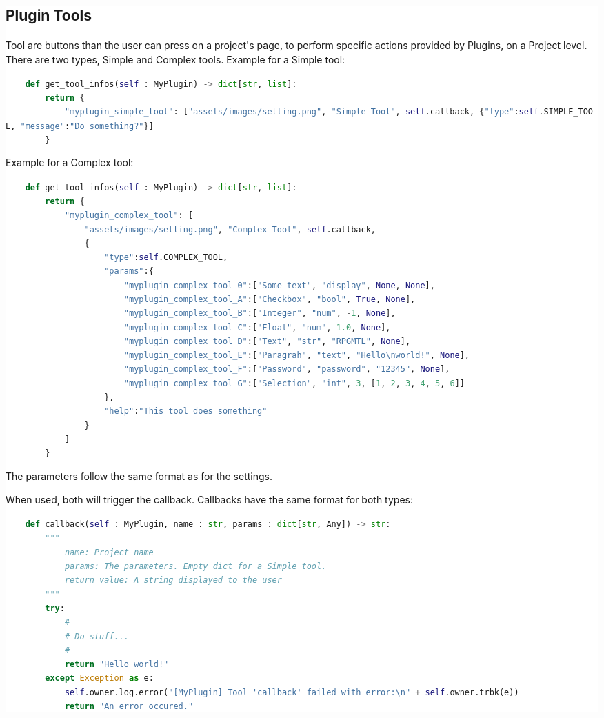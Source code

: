## Plugin Tools  
  
Tool are buttons than the user can press on a project's page, to perform specific actions provided by Plugins, on a Project level.  
There are two types, Simple and Complex tools.
Example for a Simple tool:

```python
    def get_tool_infos(self : MyPlugin) -> dict[str, list]:
        return {
            "myplugin_simple_tool": ["assets/images/setting.png", "Simple Tool", self.callback, {"type":self.SIMPLE_TOOL, "message":"Do something?"}]
        }
```  
  
Example for a Complex tool:

```python
    def get_tool_infos(self : MyPlugin) -> dict[str, list]:
        return {
            "myplugin_complex_tool": [
                "assets/images/setting.png", "Complex Tool", self.callback,
                {
                    "type":self.COMPLEX_TOOL,
                    "params":{
                        "myplugin_complex_tool_0":["Some text", "display", None, None],
                        "myplugin_complex_tool_A":["Checkbox", "bool", True, None],
                        "myplugin_complex_tool_B":["Integer", "num", -1, None],
                        "myplugin_complex_tool_C":["Float", "num", 1.0, None],
                        "myplugin_complex_tool_D":["Text", "str", "RPGMTL", None],
                        "myplugin_complex_tool_E":["Paragrah", "text", "Hello\nworld!", None],
                        "myplugin_complex_tool_F":["Password", "password", "12345", None],
                        "myplugin_complex_tool_G":["Selection", "int", 3, [1, 2, 3, 4, 5, 6]]
                    },
                    "help":"This tool does something"
                }
            ]
        }
```  
The parameters follow the same format as for the settings.  
  
When used, both will trigger the callback. Callbacks have the same format for both types:  
```python
    def callback(self : MyPlugin, name : str, params : dict[str, Any]) -> str:
        """
            name: Project name
            params: The parameters. Empty dict for a Simple tool.
            return value: A string displayed to the user
        """
        try:
            #  
            # Do stuff...
            #  
            return "Hello world!"
        except Exception as e:
            self.owner.log.error("[MyPlugin] Tool 'callback' failed with error:\n" + self.owner.trbk(e))
            return "An error occured."
```  